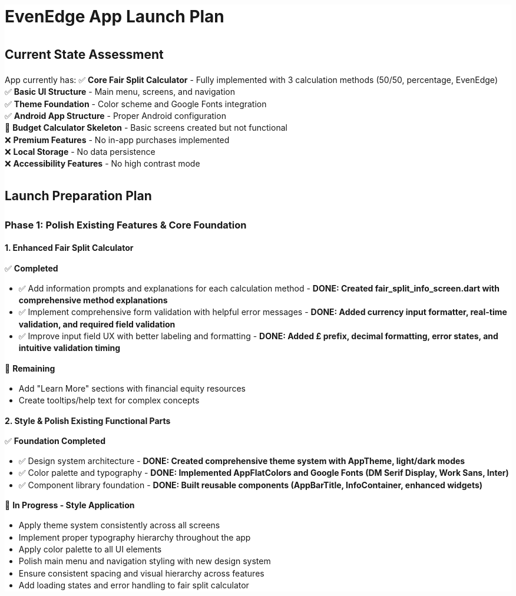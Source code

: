 # EvenEdge App Launch Plan

## Current State Assessment

App currently has:
✅ **Core Fair Split Calculator** - Fully implemented with 3 calculation methods (50/50, percentage, EvenEdge)  
✅ **Basic UI Structure** - Main menu, screens, and navigation  
✅ **Theme Foundation** - Color scheme and Google Fonts integration  
✅ **Android App Structure** - Proper Android configuration  
🔄 **Budget Calculator Skeleton** - Basic screens created but not functional  
❌ **Premium Features** - No in-app purchases implemented  
❌ **Local Storage** - No data persistence  
❌ **Accessibility Features** - No high contrast mode

## Launch Preparation Plan

### Phase 1: Polish Existing Features & Core Foundation

**1. Enhanced Fair Split Calculator**

✅ **Completed**

- ✅ Add information prompts and explanations for each calculation method - **DONE: Created fair_split_info_screen.dart with comprehensive method explanations**
- ✅ Implement comprehensive form validation with helpful error messages - **DONE: Added currency input formatter, real-time validation, and required field validation**
- ✅ Improve input field UX with better labeling and formatting - **DONE: Added £ prefix, decimal formatting, error states, and intuitive validation timing**

🔄 **Remaining**

- Add "Learn More" sections with financial equity resources
- Create tooltips/help text for complex concepts

**2. Style & Polish Existing Functional Parts**

✅ **Foundation Completed**

- ✅ Design system architecture - **DONE: Created comprehensive theme system with AppTheme, light/dark modes**
- ✅ Color palette and typography - **DONE: Implemented AppFlatColors and Google Fonts (DM Serif Display, Work Sans, Inter)**
- ✅ Component library foundation - **DONE: Built reusable components (AppBarTitle, InfoContainer, enhanced widgets)**

🔄 **In Progress - Style Application**

- Apply theme system consistently across all screens
- Implement proper typography hierarchy throughout the app
- Apply color palette to all UI elements
- Polish main menu and navigation styling with new design system
- Ensure consistent spacing and visual hierarchy across features
- Add loading states and error handling to fair split calculator
